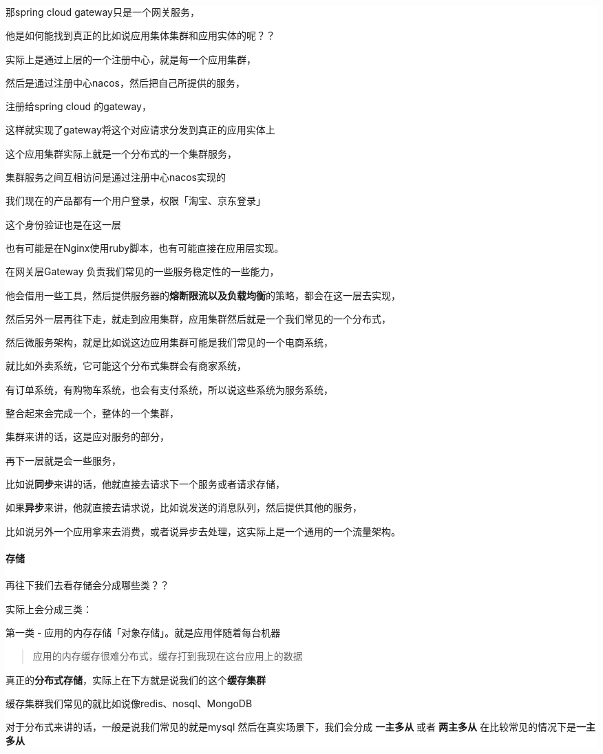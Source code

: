 那spring cloud gateway只是一个网关服务，

他是如何能找到真正的比如说应用集体集群和应用实体的呢？？

实际上是通过上层的一个注册中心，就是每一个应用集群，

然后是通过注册中心nacos，然后把自己所提供的服务，

注册给spring cloud 的gateway，

这样就实现了gateway将这个对应请求分发到真正的应用实体上

这个应用集群实际上就是一个分布式的一个集群服务，

集群服务之间互相访问是通过注册中心nacos实现的

我们现在的产品都有一个用户登录，权限「淘宝、京东登录」

这个身份验证也是在这一层

也有可能是在Nginx使用ruby脚本，也有可能直接在应用层实现。

在网关层Gateway 负责我们常见的一些服务稳定性的一些能力，

他会借用一些工具，然后提供服务器的**熔断限流以及负载均衡**的策略，都会在这一层去实现，

然后另外一层再往下走，就走到应用集群，应用集群然后就是一个我们常见的一个分布式，

然后微服务架构，就是比如说这边应用集群可能是我们常见的一个电商系统，

就比如外卖系统，它可能这个分布式集群会有商家系统，

有订单系统，有购物车系统，也会有支付系统，所以说这些系统为服务系统，

整合起来会完成一个，整体的一个集群，

集群来讲的话，这是应对服务的部分，

再下一层就是会一些服务，

比如说**同步**来讲的话，他就直接去请求下一个服务或者请求存储，

如果**异步**来讲，他就直接去请求说，比如说发送的消息队列，然后提供其他的服务，

比如说另外一个应用拿来去消费，或者说异步去处理，这实际上是一个通用的一个流量架构。

#### 存储

再往下我们去看存储会分成哪些类？？

实际上会分成三类：

第一类 - 应用的内存存储「对象存储」。就是应用伴随着每台机器

>应用的内存缓存很难分布式，缓存打到我现在这台应用上的数据

真正的**分布式存储**，实际上在下方就是说我们的这个**缓存集群**

缓存集群我们常见的就比如说像redis、nosql、MongoDB

对于分布式来讲的话，一般是说我们常见的就是mysql
然后在真实场景下，我们会分成 **一主多从** 或者 **两主多从**
在比较常见的情况下是**一主多从**

